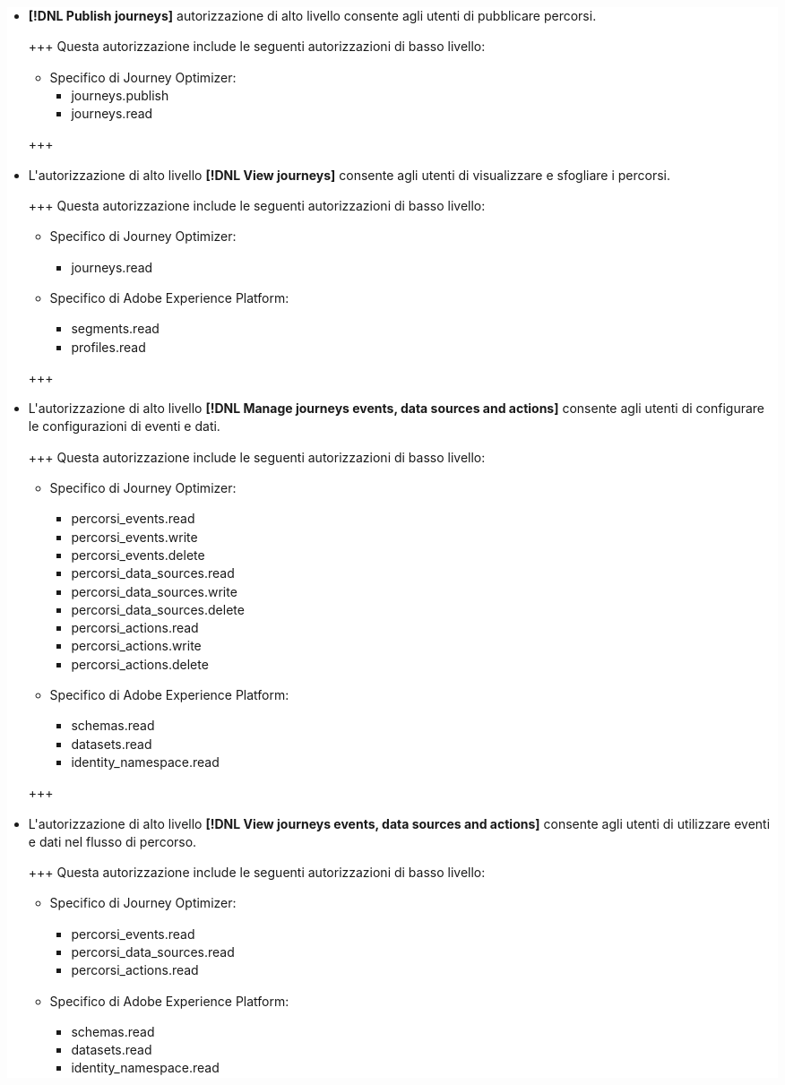 * **[!DNL Publish journeys]** autorizzazione di alto livello consente agli utenti di pubblicare percorsi.

  +++ Questa autorizzazione include le seguenti autorizzazioni di basso livello:  
   * Specifico di Journey Optimizer:
      * journeys.publish
      * journeys.read

  +++

* L&#39;autorizzazione di alto livello **[!DNL View journeys]** consente agli utenti di visualizzare e sfogliare i percorsi.

  +++ Questa autorizzazione include le seguenti autorizzazioni di basso livello:  

   * Specifico di Journey Optimizer:
      * journeys.read

   * Specifico di Adobe Experience Platform:
      * segments.read
      * profiles.read

  +++

* L&#39;autorizzazione di alto livello **[!DNL Manage journeys events, data sources and actions]** consente agli utenti di configurare le configurazioni di eventi e dati.

  +++ Questa autorizzazione include le seguenti autorizzazioni di basso livello:  

   * Specifico di Journey Optimizer:
      * percorsi_events.read
      * percorsi_events.write
      * percorsi_events.delete
      * percorsi_data_sources.read
      * percorsi_data_sources.write
      * percorsi_data_sources.delete
      * percorsi_actions.read
      * percorsi_actions.write
      * percorsi_actions.delete

   * Specifico di Adobe Experience Platform:
      * schemas.read
      * datasets.read
      * identity_namespace.read

  +++

* L&#39;autorizzazione di alto livello **[!DNL View journeys events, data sources and actions]** consente agli utenti di utilizzare eventi e dati nel flusso di percorso.

  +++ Questa autorizzazione include le seguenti autorizzazioni di basso livello:  

   * Specifico di Journey Optimizer:
      * percorsi_events.read
      * percorsi_data_sources.read
      * percorsi_actions.read

   * Specifico di Adobe Experience Platform:
      * schemas.read
      * datasets.read
      * identity_namespace.read
